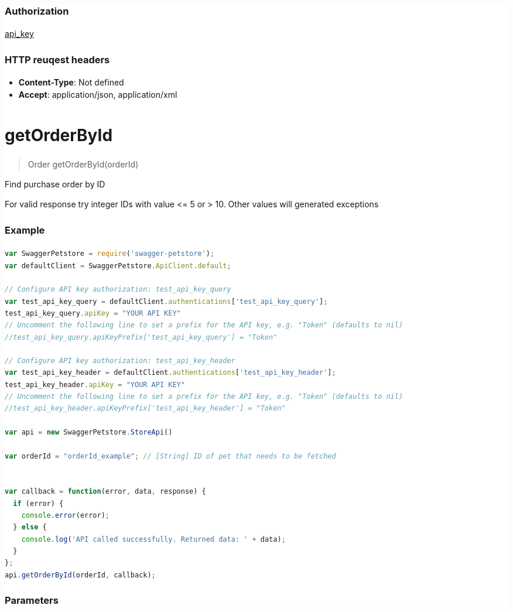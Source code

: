### Authorization

[api_key](../README.md#api_key)

### HTTP reuqest headers

 - **Content-Type**: Not defined
 - **Accept**: application/json, application/xml

# **getOrderById** <a name="getOrderById"></a>
> Order getOrderById(orderId)

Find purchase order by ID

For valid response try integer IDs with value &lt;= 5 or &gt; 10. Other values will generated exceptions

### Example
```javascript
var SwaggerPetstore = require('swagger-petstore');
var defaultClient = SwaggerPetstore.ApiClient.default;

// Configure API key authorization: test_api_key_query
var test_api_key_query = defaultClient.authentications['test_api_key_query'];
test_api_key_query.apiKey = "YOUR API KEY"
// Uncomment the following line to set a prefix for the API key, e.g. "Token" (defaults to nil)
//test_api_key_query.apiKeyPrefix['test_api_key_query'] = "Token"

// Configure API key authorization: test_api_key_header
var test_api_key_header = defaultClient.authentications['test_api_key_header'];
test_api_key_header.apiKey = "YOUR API KEY"
// Uncomment the following line to set a prefix for the API key, e.g. "Token" (defaults to nil)
//test_api_key_header.apiKeyPrefix['test_api_key_header'] = "Token"

var api = new SwaggerPetstore.StoreApi()

var orderId = "orderId_example"; // [String] ID of pet that needs to be fetched


var callback = function(error, data, response) {
  if (error) {
    console.error(error);
  } else {
    console.log('API called successfully. Returned data: ' + data);
  }
};
api.getOrderById(orderId, callback);
```

### Parameters
